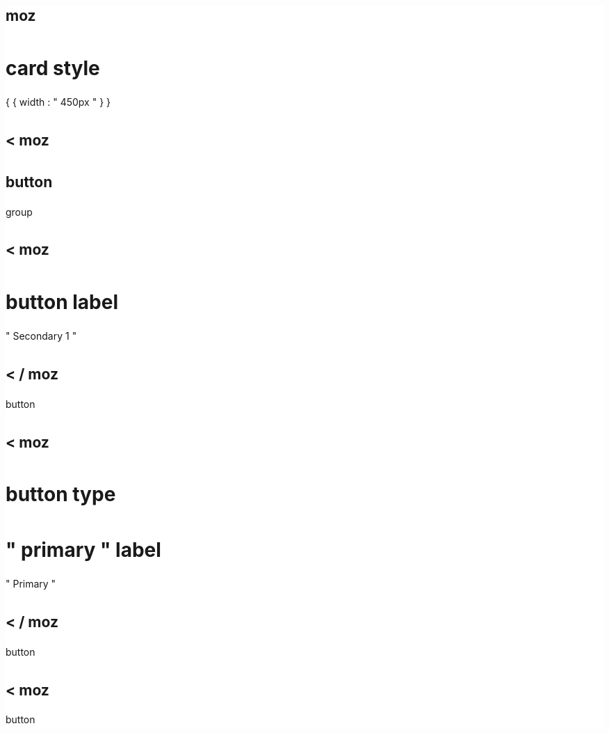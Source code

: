 moz
-
card
style
=
{
{
width
:
"
450px
"
}
}
>
<
moz
-
button
-
group
>
<
moz
-
button
label
=
"
Secondary
1
"
>
<
/
moz
-
button
>
<
moz
-
button
type
=
"
primary
"
label
=
"
Primary
"
>
<
/
moz
-
button
>
<
moz
-
button